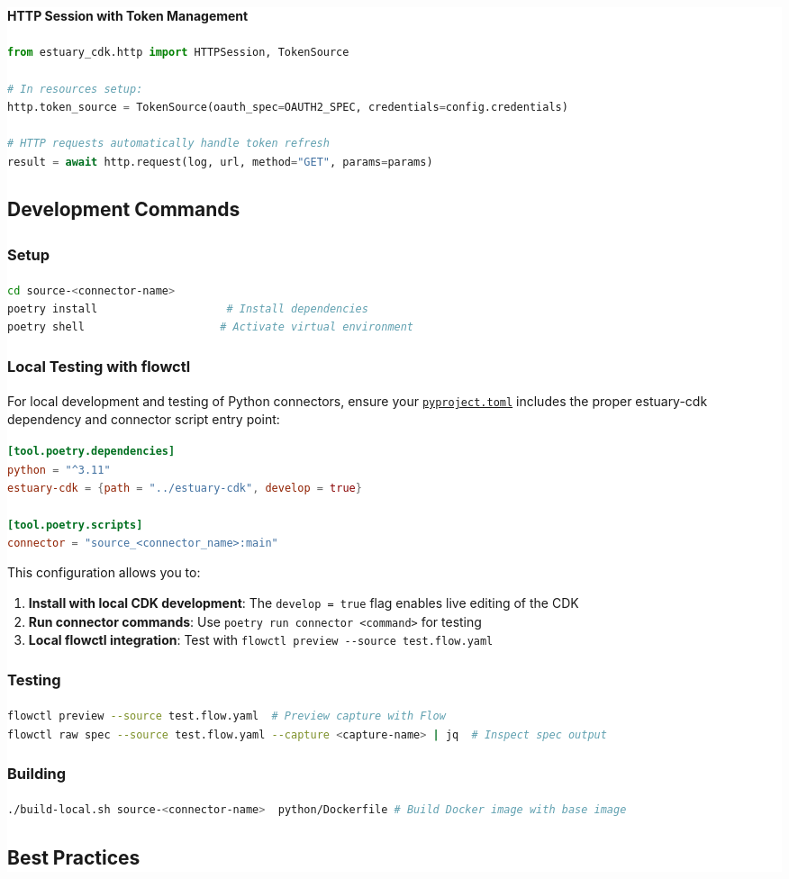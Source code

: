 #### HTTP Session with Token Management
```python
from estuary_cdk.http import HTTPSession, TokenSource

# In resources setup:
http.token_source = TokenSource(oauth_spec=OAUTH2_SPEC, credentials=config.credentials)

# HTTP requests automatically handle token refresh
result = await http.request(log, url, method="GET", params=params)
```

## Development Commands

### Setup
```bash
cd source-<connector-name>
poetry install                    # Install dependencies
poetry shell                     # Activate virtual environment
```

### Local Testing with flowctl
For local development and testing of Python connectors, ensure your [`pyproject.toml`](source-hackernews/pyproject.toml:1) includes the proper estuary-cdk dependency and connector script entry point:

```toml
[tool.poetry.dependencies]
python = "^3.11"
estuary-cdk = {path = "../estuary-cdk", develop = true}

[tool.poetry.scripts]
connector = "source_<connector_name>:main"
```

This configuration allows you to:
1. **Install with local CDK development**: The `develop = true` flag enables live editing of the CDK
2. **Run connector commands**: Use `poetry run connector <command>` for testing
3. **Local flowctl integration**: Test with `flowctl preview --source test.flow.yaml`

### Testing
```bash
flowctl preview --source test.flow.yaml  # Preview capture with Flow
flowctl raw spec --source test.flow.yaml --capture <capture-name> | jq  # Inspect spec output
```

### Building
```bash
./build-local.sh source-<connector-name>  python/Dockerfile # Build Docker image with base image
```

## Best Practices
